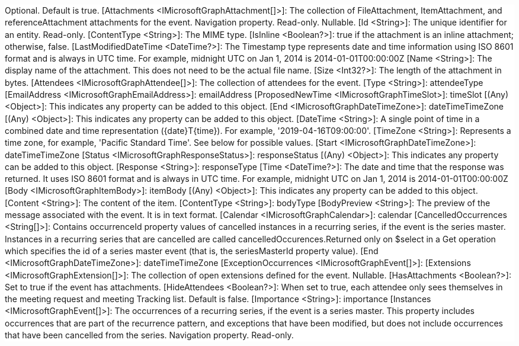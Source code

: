 Optional.
Default is true.
            \[Attachments \<IMicrosoftGraphAttachment\[\]\>\]: The collection of FileAttachment, ItemAttachment, and referenceAttachment attachments for the event.
Navigation property.
Read-only.
Nullable.
              \[Id \<String\>\]: The unique identifier for an entity.
Read-only.
              \[ContentType \<String\>\]: The MIME type.
              \[IsInline \<Boolean?\>\]: true if the attachment is an inline attachment; otherwise, false.
              \[LastModifiedDateTime \<DateTime?\>\]: The Timestamp type represents date and time information using ISO 8601 format and is always in UTC time.
For example, midnight UTC on Jan 1, 2014 is 2014-01-01T00:00:00Z
              \[Name \<String\>\]: The display name of the attachment.
This does not need to be the actual file name.
              \[Size \<Int32?\>\]: The length of the attachment in bytes.
            \[Attendees \<IMicrosoftGraphAttendee\[\]\>\]: The collection of attendees for the event.
              \[Type \<String\>\]: attendeeType
              \[EmailAddress \<IMicrosoftGraphEmailAddress\>\]: emailAddress
              \[ProposedNewTime \<IMicrosoftGraphTimeSlot\>\]: timeSlot
                \[(Any) \<Object\>\]: This indicates any property can be added to this object.
                \[End \<IMicrosoftGraphDateTimeZone\>\]: dateTimeTimeZone
                  \[(Any) \<Object\>\]: This indicates any property can be added to this object.
                  \[DateTime \<String\>\]: A single point of time in a combined date and time representation ({date}T{time}).
For example, '2019-04-16T09:00:00'.
                  \[TimeZone \<String\>\]: Represents a time zone, for example, 'Pacific Standard Time'.
See below for possible values.
                \[Start \<IMicrosoftGraphDateTimeZone\>\]: dateTimeTimeZone
              \[Status \<IMicrosoftGraphResponseStatus\>\]: responseStatus
                \[(Any) \<Object\>\]: This indicates any property can be added to this object.
                \[Response \<String\>\]: responseType
                \[Time \<DateTime?\>\]: The date and time that the response was returned.
It uses ISO 8601 format and is always in UTC time.
For example, midnight UTC on Jan 1, 2014 is 2014-01-01T00:00:00Z
            \[Body \<IMicrosoftGraphItemBody\>\]: itemBody
              \[(Any) \<Object\>\]: This indicates any property can be added to this object.
              \[Content \<String\>\]: The content of the item.
              \[ContentType \<String\>\]: bodyType
            \[BodyPreview \<String\>\]: The preview of the message associated with the event.
It is in text format.
            \[Calendar \<IMicrosoftGraphCalendar\>\]: calendar
            \[CancelledOccurrences \<String\[\]\>\]: Contains occurrenceId property values of cancelled instances in a recurring series, if the event is the series master.
Instances in a recurring series that are cancelled are called cancelledOccurences.Returned only on $select in a Get operation which specifies the id of a series master event (that is, the seriesMasterId property value).
            \[End \<IMicrosoftGraphDateTimeZone\>\]: dateTimeTimeZone
            \[ExceptionOccurrences \<IMicrosoftGraphEvent\[\]\>\]: 
            \[Extensions \<IMicrosoftGraphExtension\[\]\>\]: The collection of open extensions defined for the event.
Nullable.
            \[HasAttachments \<Boolean?\>\]: Set to true if the event has attachments.
            \[HideAttendees \<Boolean?\>\]: When set to true, each attendee only sees themselves in the meeting request and meeting Tracking list.
Default is false.
            \[Importance \<String\>\]: importance
            \[Instances \<IMicrosoftGraphEvent\[\]\>\]: The occurrences of a recurring series, if the event is a series master.
This property includes occurrences that are part of the recurrence pattern, and exceptions that have been modified, but does not include occurrences that have been cancelled from the series.
Navigation property.
Read-only.